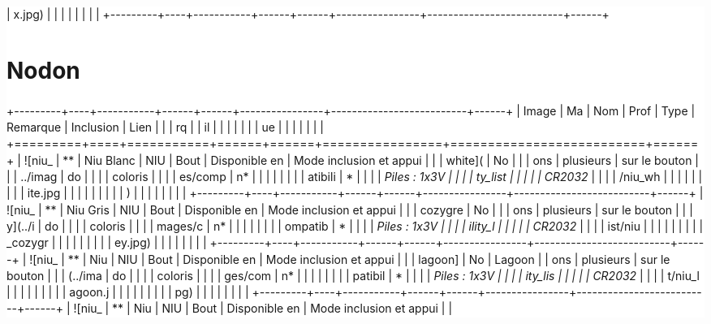 | x.jpg)  |    |           |      |      |                |                          |      |
+---------+----+-----------+------+------+----------------+--------------------------+------+

Nodon
=====

+---------+----+-----------+------+------+----------------+--------------------------+------+
| Image   | Ma | Nom       | Prof | Type | Remarque       | Inclusion                | Lien |
|         | rq |           | il   |      |                |                          |      |
|         | ue |           |      |      |                |                          |      |
+=========+====+===========+======+======+================+==========================+======+
| ![niu\_ | ** | Niu Blanc | NIU  | Bout | Disponible en  | Mode inclusion et appui  |      |
| white]( | No |           |      | ons  | plusieurs      | sur le bouton            |      |
| ../imag | do |           |      |      | coloris        |                          |      |
| es/comp | n* |           |      |      |                |                          |      |
| atibili | *  |           |      |      | *Piles : 1x3V  |                          |      |
| ty_list |    |           |      |      | CR2032*        |                          |      |
| /niu_wh |    |           |      |      |                |                          |      |
| ite.jpg |    |           |      |      |                |                          |      |
| )       |    |           |      |      |                |                          |      |
+---------+----+-----------+------+------+----------------+--------------------------+------+
| ![niu\_ | ** | Niu Gris  | NIU  | Bout | Disponible en  | Mode inclusion et appui  |      |
| cozygre | No |           |      | ons  | plusieurs      | sur le bouton            |      |
| y](../i | do |           |      |      | coloris        |                          |      |
| mages/c | n* |           |      |      |                |                          |      |
| ompatib | *  |           |      |      | *Piles : 1x3V  |                          |      |
| ility_l |    |           |      |      | CR2032*        |                          |      |
| ist/niu |    |           |      |      |                |                          |      |
| _cozygr |    |           |      |      |                |                          |      |
| ey.jpg) |    |           |      |      |                |                          |      |
+---------+----+-----------+------+------+----------------+--------------------------+------+
| ![niu\_ | ** | Niu       | NIU  | Bout | Disponible en  | Mode inclusion et appui  |      |
| lagoon] | No | Lagoon    |      | ons  | plusieurs      | sur le bouton            |      |
| (../ima | do |           |      |      | coloris        |                          |      |
| ges/com | n* |           |      |      |                |                          |      |
| patibil | *  |           |      |      | *Piles : 1x3V  |                          |      |
| ity_lis |    |           |      |      | CR2032*        |                          |      |
| t/niu_l |    |           |      |      |                |                          |      |
| agoon.j |    |           |      |      |                |                          |      |
| pg)     |    |           |      |      |                |                          |      |
+---------+----+-----------+------+------+----------------+--------------------------+------+
| ![niu\_ | ** | Niu       | NIU  | Bout | Disponible en  | Mode inclusion et appui  |      |